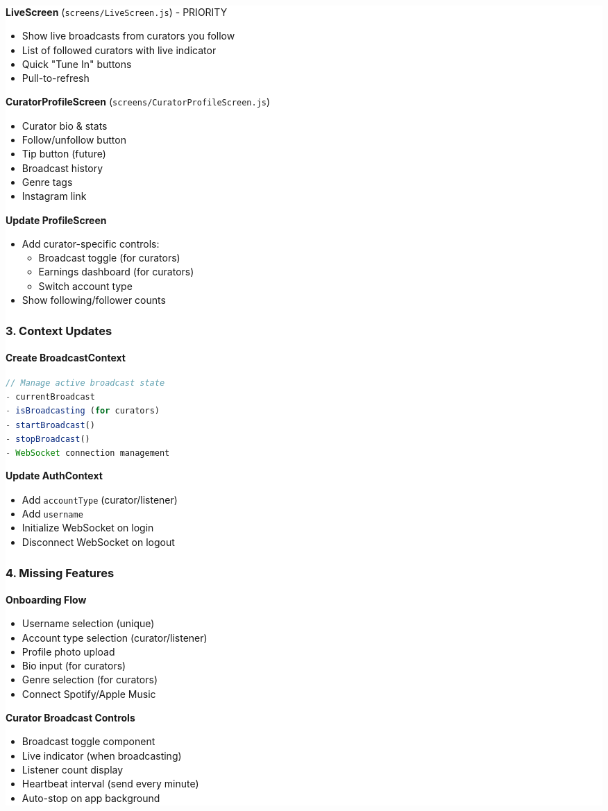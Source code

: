**LiveScreen** (`screens/LiveScreen.js`) - PRIORITY
- Show live broadcasts from curators you follow
- List of followed curators with live indicator
- Quick "Tune In" buttons
- Pull-to-refresh

**CuratorProfileScreen** (`screens/CuratorProfileScreen.js`)
- Curator bio & stats
- Follow/unfollow button
- Tip button (future)
- Broadcast history
- Genre tags
- Instagram link

**Update ProfileScreen**
- Add curator-specific controls:
  - Broadcast toggle (for curators)
  - Earnings dashboard (for curators)
  - Switch account type
- Show following/follower counts

### 3. Context Updates

**Create BroadcastContext**
```javascript
// Manage active broadcast state
- currentBroadcast
- isBroadcasting (for curators)
- startBroadcast()
- stopBroadcast()
- WebSocket connection management
```

**Update AuthContext**
- Add `accountType` (curator/listener)
- Add `username`
- Initialize WebSocket on login
- Disconnect WebSocket on logout

### 4. Missing Features

**Onboarding Flow**
- Username selection (unique)
- Account type selection (curator/listener)
- Profile photo upload
- Bio input (for curators)
- Genre selection (for curators)
- Connect Spotify/Apple Music

**Curator Broadcast Controls**
- Broadcast toggle component
- Live indicator (when broadcasting)
- Listener count display
- Heartbeat interval (send every minute)
- Auto-stop on app background
